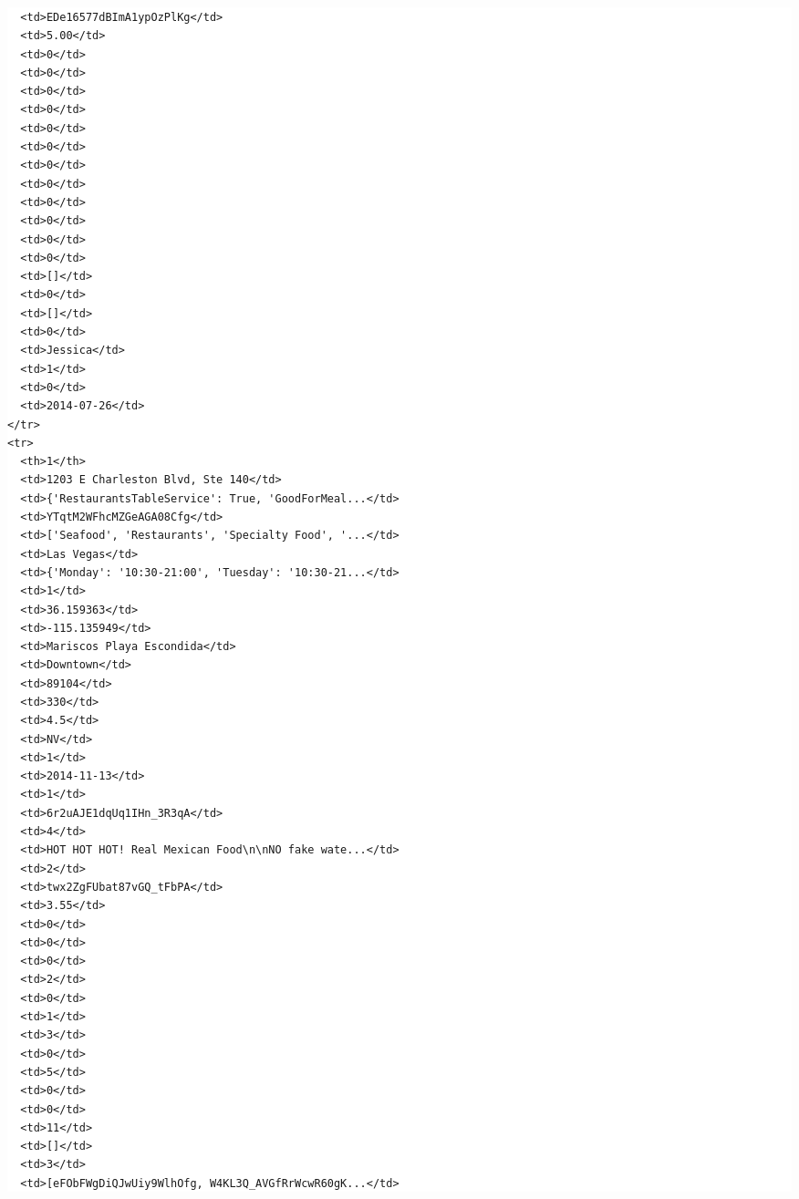       <td>EDe16577dBImA1ypOzPlKg</td>
      <td>5.00</td>
      <td>0</td>
      <td>0</td>
      <td>0</td>
      <td>0</td>
      <td>0</td>
      <td>0</td>
      <td>0</td>
      <td>0</td>
      <td>0</td>
      <td>0</td>
      <td>0</td>
      <td>0</td>
      <td>[]</td>
      <td>0</td>
      <td>[]</td>
      <td>0</td>
      <td>Jessica</td>
      <td>1</td>
      <td>0</td>
      <td>2014-07-26</td>
    </tr>
    <tr>
      <th>1</th>
      <td>1203 E Charleston Blvd, Ste 140</td>
      <td>{'RestaurantsTableService': True, 'GoodForMeal...</td>
      <td>YTqtM2WFhcMZGeAGA08Cfg</td>
      <td>['Seafood', 'Restaurants', 'Specialty Food', '...</td>
      <td>Las Vegas</td>
      <td>{'Monday': '10:30-21:00', 'Tuesday': '10:30-21...</td>
      <td>1</td>
      <td>36.159363</td>
      <td>-115.135949</td>
      <td>Mariscos Playa Escondida</td>
      <td>Downtown</td>
      <td>89104</td>
      <td>330</td>
      <td>4.5</td>
      <td>NV</td>
      <td>1</td>
      <td>2014-11-13</td>
      <td>1</td>
      <td>6r2uAJE1dqUq1IHn_3R3qA</td>
      <td>4</td>
      <td>HOT HOT HOT! Real Mexican Food\n\nNO fake wate...</td>
      <td>2</td>
      <td>twx2ZgFUbat87vGQ_tFbPA</td>
      <td>3.55</td>
      <td>0</td>
      <td>0</td>
      <td>0</td>
      <td>2</td>
      <td>0</td>
      <td>1</td>
      <td>3</td>
      <td>0</td>
      <td>5</td>
      <td>0</td>
      <td>0</td>
      <td>11</td>
      <td>[]</td>
      <td>3</td>
      <td>[eFObFWgDiQJwUiy9WlhOfg, W4KL3Q_AVGfRrWcwR60gK...</td>